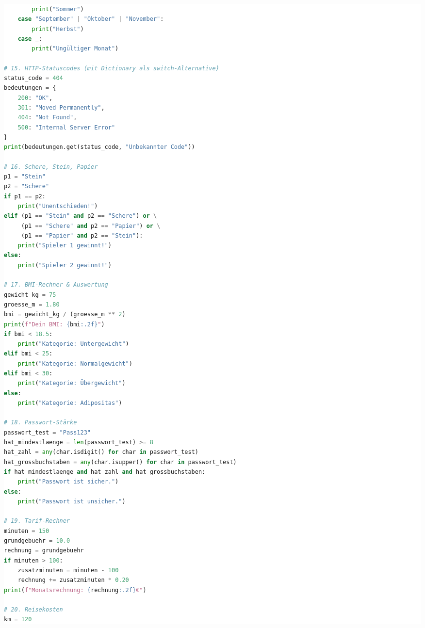 ```python
        print("Sommer")
    case "September" | "Oktober" | "November":
        print("Herbst")
    case _:
        print("Ungültiger Monat")

# 15. HTTP-Statuscodes (mit Dictionary als switch-Alternative)
status_code = 404
bedeutungen = {
    200: "OK",
    301: "Moved Permanently",
    404: "Not Found",
    500: "Internal Server Error"
}
print(bedeutungen.get(status_code, "Unbekannter Code"))

# 16. Schere, Stein, Papier
p1 = "Stein"
p2 = "Schere"
if p1 == p2:
    print("Unentschieden!")
elif (p1 == "Stein" and p2 == "Schere") or \
     (p1 == "Schere" and p2 == "Papier") or \
     (p1 == "Papier" and p2 == "Stein"):
    print("Spieler 1 gewinnt!")
else:
    print("Spieler 2 gewinnt!")

# 17. BMI-Rechner & Auswertung
gewicht_kg = 75
groesse_m = 1.80
bmi = gewicht_kg / (groesse_m ** 2)
print(f"Dein BMI: {bmi:.2f}")
if bmi < 18.5:
    print("Kategorie: Untergewicht")
elif bmi < 25:
    print("Kategorie: Normalgewicht")
elif bmi < 30:
    print("Kategorie: Übergewicht")
else:
    print("Kategorie: Adipositas")

# 18. Passwort-Stärke
passwort_test = "Pass123"
hat_mindestlaenge = len(passwort_test) >= 8
hat_zahl = any(char.isdigit() for char in passwort_test)
hat_grossbuchstaben = any(char.isupper() for char in passwort_test)
if hat_mindestlaenge and hat_zahl and hat_grossbuchstaben:
    print("Passwort ist sicher.")
else:
    print("Passwort ist unsicher.")

# 19. Tarif-Rechner
minuten = 150
grundgebuehr = 10.0
rechnung = grundgebuehr
if minuten > 100:
    zusatzminuten = minuten - 100
    rechnung += zusatzminuten * 0.20
print(f"Monatsrechnung: {rechnung:.2f}€")

# 20. Reisekosten
km = 120
```